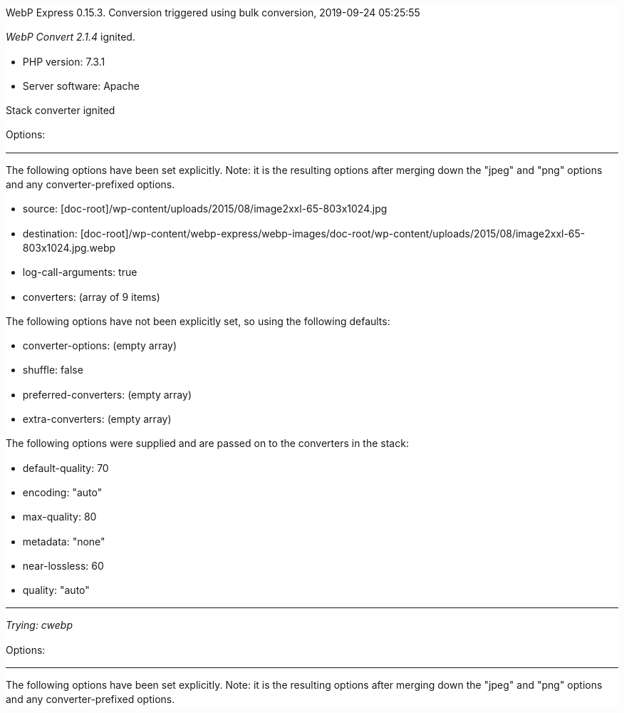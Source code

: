 WebP Express 0.15.3. Conversion triggered using bulk conversion, 2019-09-24 05:25:55


*WebP Convert 2.1.4*  ignited.

- PHP version: 7.3.1

- Server software: Apache


Stack converter ignited


Options:

------------

The following options have been set explicitly. Note: it is the resulting options after merging down the "jpeg" and "png" options and any converter-prefixed options.

- source: [doc-root]/wp-content/uploads/2015/08/image2xxl-65-803x1024.jpg

- destination: [doc-root]/wp-content/webp-express/webp-images/doc-root/wp-content/uploads/2015/08/image2xxl-65-803x1024.jpg.webp

- log-call-arguments: true

- converters: (array of 9 items)


The following options have not been explicitly set, so using the following defaults:

- converter-options: (empty array)

- shuffle: false

- preferred-converters: (empty array)

- extra-converters: (empty array)


The following options were supplied and are passed on to the converters in the stack:

- default-quality: 70

- encoding: "auto"

- max-quality: 80

- metadata: "none"

- near-lossless: 60

- quality: "auto"

------------



*Trying: cwebp* 


Options:

------------

The following options have been set explicitly. Note: it is the resulting options after merging down the "jpeg" and "png" options and any converter-prefixed options.
